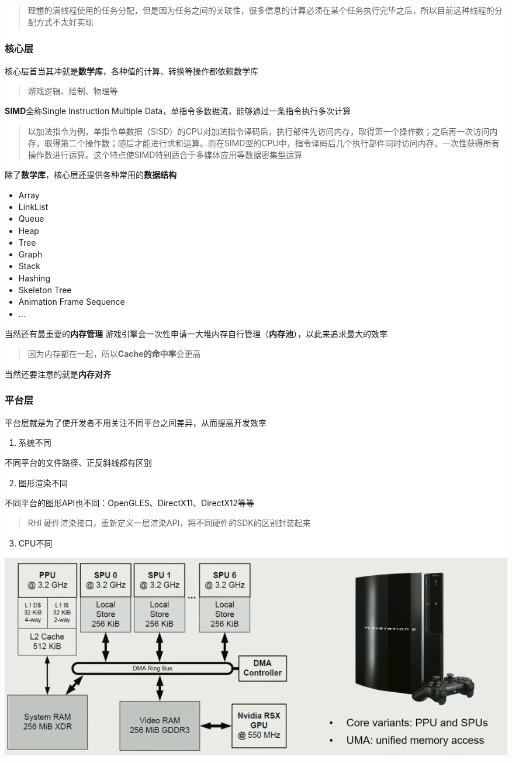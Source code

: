 > 理想的满线程使用的任务分配，但是因为任务之间的关联性，很多信息的计算必须在某个任务执行完毕之后，所以目前这种线程的分配方式不太好实现

### 核心层

核心层首当其冲就是**数学库**，各种值的计算、转换等操作都依赖数学库

> 游戏逻辑、绘制、物理等

**SIMD**全称Single Instruction Multiple Data，单指令多数据流，能够通过一条指令执行多次计算

> 以加法指令为例，单指令单数据（SISD）的CPU对加法指令译码后，执行部件先访问内存，取得第一个操作数；之后再一次访问内存，取得第二个操作数；随后才能进行求和运算。而在SIMD型的CPU中，指令译码后几个执行部件同时访问内存，一次性获得所有操作数进行运算。这个特点使SIMD特别适合于多媒体应用等数据密集型运算

除了**数学库**，核心层还提供各种常用的**数据结构**
- Array
- LinkList
- Queue
- Heap
- Tree
- Graph
- Stack
- Hashing
- Skeleton Tree
- Animation Frame Sequence 
- ...

当然还有最重要的**内存管理**
游戏引擎会一次性申请一大堆内存自行管理（**内存池**），以此来追求最大的效率

> 因为内存都在一起，所以**Cache的命中率**会更高

当然还要注意的就是**内存对齐**

### 平台层

平台层就是为了使开发者不用关注不同平台之间差异，从而提高开发效率

1. 系统不同

不同平台的文件路径、正反斜线都有区别

2. 图形渲染不同

不同平台的图形API也不同：OpenGLES、DirectX11、DirectX12等等

> RHI 硬件渲染接口，重新定义一层渲染API，将不同硬件的SDK的区别封装起来

3. CPU不同

![不同的CPU](./Image/104_07.png)

